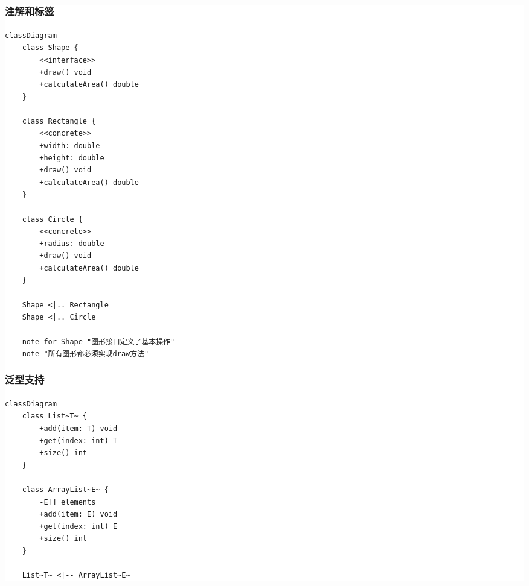 ### 注解和标签

```mermaid
classDiagram
    class Shape {
        <<interface>>
        +draw() void
        +calculateArea() double
    }
    
    class Rectangle {
        <<concrete>>
        +width: double
        +height: double
        +draw() void
        +calculateArea() double
    }
    
    class Circle {
        <<concrete>>
        +radius: double
        +draw() void
        +calculateArea() double
    }
    
    Shape <|.. Rectangle
    Shape <|.. Circle
    
    note for Shape "图形接口定义了基本操作"
    note "所有图形都必须实现draw方法"
```

### 泛型支持

```mermaid
classDiagram
    class List~T~ {
        +add(item: T) void
        +get(index: int) T
        +size() int
    }
    
    class ArrayList~E~ {
        -E[] elements
        +add(item: E) void
        +get(index: int) E
        +size() int
    }
    
    List~T~ <|-- ArrayList~E~
```
